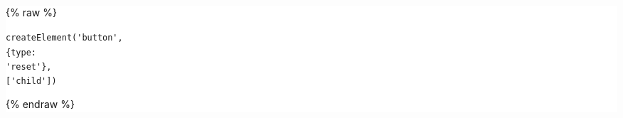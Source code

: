{% raw %}<pre class="language-text"><code class="language-text"><span class="token function">createElement</span><span class="token punctuation">(</span><span class="token string">&apos;button&apos;</span><span class="token punctuation">,</span> <span class="token punctuation">{</span><span class="token function">type</span><span class="token punctuation">:</span> <span class="token string">&apos;reset&apos;</span><span class="token punctuation">}</span><span class="token punctuation">,</span> <span class="token punctuation">[</span><span class="token string">&apos;child&apos;</span><span class="token punctuation">]</span><span class="token punctuation">)</span></code></pre>{% endraw %}
